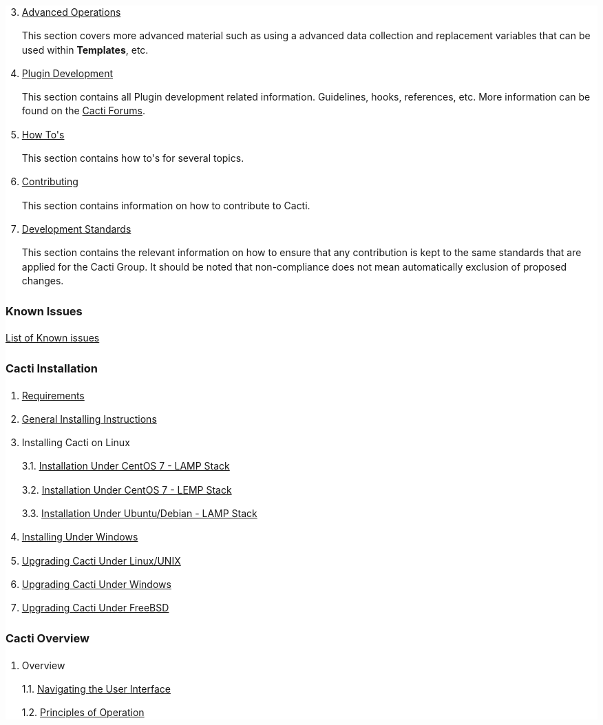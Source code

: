3. [Advanced Operations](README.md#advanced-operations)

   This section covers more advanced material such as using a advanced data
   collection and replacement variables that can be used within **Templates**,
   etc.

4. [Plugin Development](README.md#plugin-development)

   This section contains all Plugin development related information.
   Guidelines, hooks, references, etc.  More information can be found on
   the [Cacti Forums](https://forums.cacti.net/viewforum.php?f=6).

5. [How To's](README.md#how-tos)

   This section contains how to's for several topics.

6. [Contributing](README.md#contributing)

   This section contains information on how to contribute to Cacti.

7. [Development Standards](README.md#development-standards)

   This section contains the relevant information on how to ensure that any
   contribution is kept to the same standards that are applied for the Cacti
   Group. It should be noted that non-compliance does not mean automatically
   exclusion of proposed changes.

### Known Issues

[List of Known issues](known-issues.md)

### Cacti Installation

1. [Requirements](Requirements.md)

2. [General Installing Instructions](General-Installing-Instructions.md)

3. Installing Cacti on Linux

   3.1. [Installation Under CentOS 7 - LAMP Stack](Install-Under-CentOS_LAMP.md)

   3.2. [Installation Under CentOS 7 - LEMP Stack](Install-Under-CentOS_LEMP.md)

   3.3. [Installation Under Ubuntu/Debian - LAMP Stack](Installing-Under-Ubuntu-Debian.md)

4. [Installing Under Windows](Installing-Under-Windows.md)

5. [Upgrading Cacti Under Linux/UNIX](Upgrading-Cacti.md)

6. [Upgrading Cacti Under Windows](Upgrading-Cacti-Under-Windows.md)

7. [Upgrading Cacti Under FreeBSD](Upgrading-Cacti-Under-FreeBSD.md)

### Cacti Overview

1. Overview

   1.1. [Navigating the User Interface](Navigating-The-User-Interface.md)

   1.2. [Principles of Operation](Principles-of-Operation.md)

